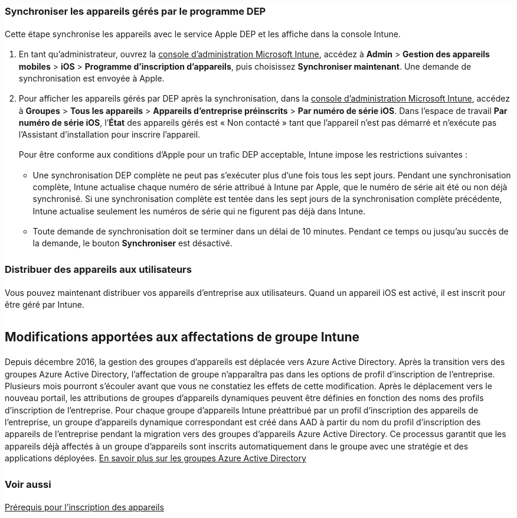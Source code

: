 ### <a name="synchronize-dep-managed-devices"></a>Synchroniser les appareils gérés par le programme DEP

Cette étape synchronise les appareils avec le service Apple DEP et les affiche dans la console Intune.

1. En tant qu’administrateur, ouvrez la [console d’administration Microsoft Intune](http://manage.microsoft.com), accédez à **Admin** &gt; **Gestion des appareils mobiles** &gt; **iOS** &gt; **Programme d’inscription d’appareils**, puis choisissez **Synchroniser maintenant**. Une demande de synchronisation est envoyée à Apple.

2. Pour afficher les appareils gérés par DEP après la synchronisation, dans la [console d’administration Microsoft Intune](http://manage.microsoft.com), accédez à **Groupes** &gt; **Tous les appareils** &gt; **Appareils d’entreprise préinscrits** &gt; **Par numéro de série iOS**. Dans l’espace de travail **Par numéro de série iOS**, l’**État** des appareils gérés est « Non contacté » tant que l’appareil n’est pas démarré et n’exécute pas l’Assistant d’installation pour inscrire l’appareil.

   Pour être conforme aux conditions d’Apple pour un trafic DEP acceptable, Intune impose les restrictions suivantes :

   - Une synchronisation DEP complète ne peut pas s’exécuter plus d’une fois tous les sept jours. Pendant une synchronisation complète, Intune actualise chaque numéro de série attribué à Intune par Apple, que le numéro de série ait été ou non déjà synchronisé. Si une synchronisation complète est tentée dans les sept jours de la synchronisation complète précédente, Intune actualise seulement les numéros de série qui ne figurent pas déjà dans Intune.

   - Toute demande de synchronisation doit se terminer dans un délai de 10 minutes. Pendant ce temps ou jusqu’au succès de la demande, le bouton **Synchroniser** est désactivé.

### <a name="distribute-devices-to-users"></a>Distribuer des appareils aux utilisateurs

Vous pouvez maintenant distribuer vos appareils d’entreprise aux utilisateurs. Quand un appareil iOS est activé, il est inscrit pour être géré par Intune.

## <a name="changes-to-intune-group-assignments"></a>Modifications apportées aux affectations de groupe Intune

Depuis décembre 2016, la gestion des groupes d’appareils est déplacée vers Azure Active Directory. Après la transition vers des groupes Azure Active Directory, l’affectation de groupe n’apparaîtra pas dans les options de profil d’inscription de l’entreprise. Plusieurs mois pourront s’écouler avant que vous ne constatiez les effets de cette modification. Après le déplacement vers le nouveau portail, les attributions de groupes d’appareils dynamiques peuvent être définies en fonction des noms des profils d’inscription de l’entreprise. Pour chaque groupe d’appareils Intune préattribué par un profil d’inscription des appareils de l’entreprise, un groupe d’appareils dynamique correspondant est créé dans AAD à partir du nom du profil d’inscription des appareils de l’entreprise pendant la migration vers des groupes d’appareils Azure Active Directory. Ce processus garantit que les appareils déjà affectés à un groupe d’appareils sont inscrits automatiquement dans le groupe avec une stratégie et des applications déployées. [En savoir plus sur les groupes Azure Active Directory](https://azure.microsoft.com/documentation/articles/active-directory-accessmanagement-manage-groups/)

### <a name="see-also"></a>Voir aussi
[Prérequis pour l’inscription des appareils](prerequisites-for-enrollment.md)

